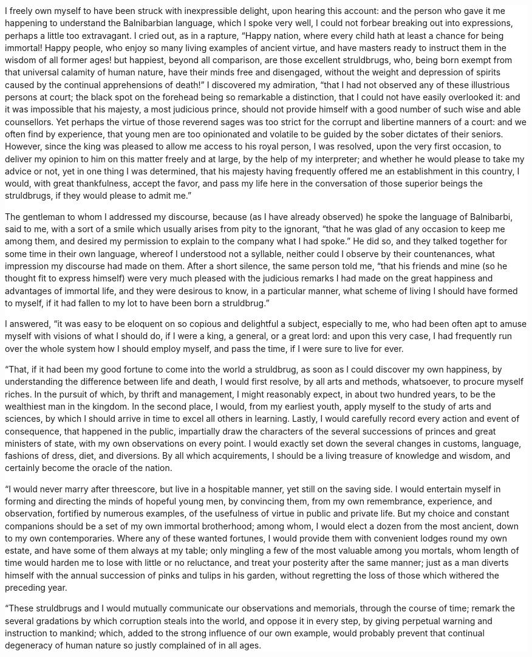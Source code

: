 <p>I freely own myself to have been struck with inexpressible delight, upon hearing this account: and the person who gave it me happening to understand the Balnibarbian language, which I spoke very well, I could not forbear breaking out into expressions, perhaps a little too extravagant. I cried out, as in a rapture, “Happy nation, where every child hath at least a chance for being immortal! Happy people, who enjoy so many living examples of ancient virtue, and have masters ready to instruct them in the wisdom of all former ages! but happiest, beyond all comparison, are those excellent struldbrugs, who, being born exempt from that universal calamity of human nature, have their minds free and disengaged, without the weight and depression of spirits caused by the continual apprehensions of death!” I discovered my admiration, “that I had not observed any of these illustrious persons at court; the black spot on the forehead being so remarkable a distinction, that I could not have easily overlooked it: and it was impossible that his majesty, a most judicious prince, should not provide himself with a good number of such wise and able counsellors. Yet perhaps the virtue of those reverend sages was too strict for the corrupt and libertine manners of a court: and we often find by experience, that young men are too opinionated and volatile to be guided by the sober dictates of their seniors. However, since the king was pleased to allow me access to his royal person, I was resolved, upon the very first occasion, to deliver my opinion to him on this matter freely and at large, by the help of my interpreter; and whether he would please to take my advice or not, yet in one thing I was determined, that his majesty having frequently offered me an establishment in this country, I would, with great thankfulness, accept the favor, and pass my life here in the conversation of those superior beings the struldbrugs, if they would please to admit me.”</p>
<p>The gentleman to whom I addressed my discourse, because (as I have already observed) he spoke the language of Balnibarbi, said to me, with a sort of a smile which usually arises from pity to the ignorant, “that he was glad of any occasion to keep me among them, and desired my permission to explain to the company what I had spoke.” He did so, and they talked together for some time in their own language, whereof I understood not a syllable, neither could I observe by their countenances, what impression my discourse had made on them. After a short silence, the same person told me, “that his friends and mine (so he thought fit to express himself) were very much pleased with the judicious remarks I had made on the great happiness and advantages of immortal life, and they were desirous to know, in a particular manner, what scheme of living I should have formed to myself, if it had fallen to my lot to have been born a struldbrug.”</p>
<p>I answered, “it was easy to be eloquent on so copious and delightful a subject, especially to me, who had been often apt to amuse myself with visions of what I should do, if I were a king, a general, or a great lord: and upon this very case, I had frequently run over the whole system how I should employ myself, and pass the time, if I were sure to live for ever.</p>
<p>“That, if it had been my good fortune to come into the world a struldbrug, as soon as I could discover my own happiness, by understanding the difference between life and death, I would first resolve, by all arts and methods, whatsoever, to procure myself riches. In the pursuit of which, by thrift and management, I might reasonably expect, in about two hundred years, to be the wealthiest man in the kingdom. In the second place, I would, from my earliest youth, apply myself to the study of arts and sciences, by which I should arrive in time to excel all others in learning. Lastly, I would carefully record every action and event of consequence, that happened in the public, impartially draw the characters of the several successions of princes and great ministers of state, with my own observations on every point. I would exactly set down the several changes in customs, language, fashions of dress, diet, and diversions. By all which acquirements, I should be a living treasure of knowledge and wisdom, and certainly become the oracle of the nation.</p>
<p>“I would never marry after threescore, but live in a hospitable manner, yet still on the saving side. I would entertain myself in forming and directing the minds of hopeful young men, by convincing them, from my own remembrance, experience, and observation, fortified by numerous examples, of the usefulness of virtue in public and private life. But my choice and constant companions should be a set of my own immortal brotherhood; among whom, I would elect a dozen from the most ancient, down to my own contemporaries. Where any of these wanted fortunes, I would provide them with convenient lodges round my own estate, and have some of them always at my table; only mingling a few of the most valuable among you mortals, whom length of time would harden me to lose with little or no reluctance, and treat your posterity after the same manner; just as a man diverts himself with the annual succession of pinks and tulips in his garden, without regretting the loss of those which withered the preceding year.</p>
<p>“These struldbrugs and I would mutually communicate our observations and memorials, through the course of time; remark the several gradations by which corruption steals into the world, and oppose it in every step, by giving perpetual warning and instruction to mankind; which, added to the strong influence of our own example, would probably prevent that continual degeneracy of human nature so justly complained of in all ages.</p>